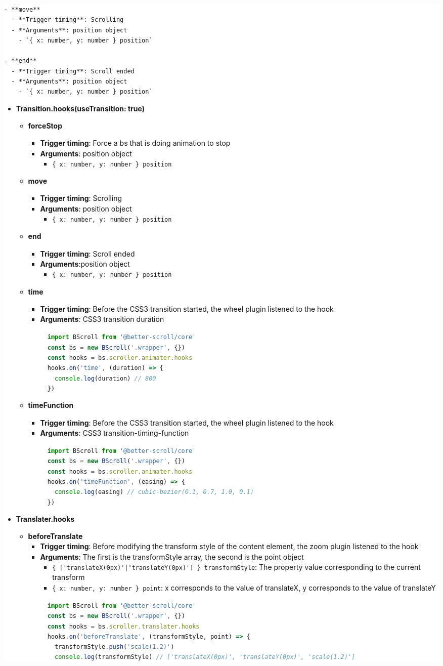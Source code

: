     - **move**
      - **Trigger timing**: Scrolling
      - **Arguments**: position object
        - `{ x: number, y: number } position`

    - **end**
      - **Trigger timing**: Scroll ended
      - **Arguments**: position object
        - `{ x: number, y: number } position`

  - **Transition.hooks(useTransition: true)**

    - **forceStop**
      - **Trigger timing**: Force a bs that is doing animation to stop
      - **Arguments**: position object
        - `{ x: number, y: number } position`

    - **move**
      - **Trigger timing**: Scrolling
      - **Arguments**: position object
        - `{ x: number, y: number } position`

    - **end**
      - **Trigger timing**: Scroll ended
      - **Arguments**:position object
        - `{ x: number, y: number } position`

    - **time**
      - **Trigger timing**: Before the CSS3 transition started, the wheel plugin listened to the hook
      - **Arguments**: CSS3 transition duration
        ```js
          import BScroll from '@better-scroll/core'
          const bs = new BScroll('.wrapper', {})
          const hooks = bs.scroller.animater.hooks
          hooks.on('time', (duration) => {
            console.log(duration) // 800
          })
        ```

    - **timeFunction**
      - **Trigger timing**:  Before the CSS3 transition started, the wheel plugin listened to the hook
      - **Arguments**: CSS3 transition-timing-function
        ```js
          import BScroll from '@better-scroll/core'
          const bs = new BScroll('.wrapper', {})
          const hooks = bs.scroller.animater.hooks
          hooks.on('timeFunction', (easing) => {
            console.log(easing) // cubic-bezier(0.1, 0.7, 1.0, 0.1)
          })
        ```

  - **Translater.hooks**

    - **beforeTranslate**
      - **Trigger timing**: Before modifying the transform style of the content element, the zoom plugin listened to the hook
      - **Arguments**: The first is the transformStyle array, the second is the point object
        - `{ ['translateX(0px)'|'translateY(0px)'] } transformStyle`: The property value corresponding to the current transform
        - `{ x: number, y: number } point`: x corresponds to the value of translateX, y corresponds to the value of translateY
        ```js
          import BScroll from '@better-scroll/core'
          const bs = new BScroll('.wrapper', {})
          const hooks = bs.scroller.translater.hooks
          hooks.on('beforeTranslate', (transformStyle, point) => {
            transformStyle.push('scale(1.2)')
            console.log(transformStyle) // ['translateX(0px)', 'translateY(0px)', 'scale(1.2)']